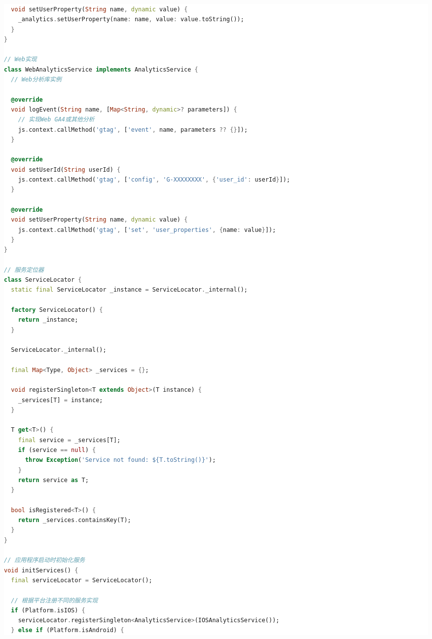 ```dart
  void setUserProperty(String name, dynamic value) {
    _analytics.setUserProperty(name: name, value: value.toString());
  }
}

// Web实现
class WebAnalyticsService implements AnalyticsService {
  // Web分析库实例
  
  @override
  void logEvent(String name, [Map<String, dynamic>? parameters]) {
    // 实现Web GA4或其他分析
    js.context.callMethod('gtag', ['event', name, parameters ?? {}]);
  }
  
  @override
  void setUserId(String userId) {
    js.context.callMethod('gtag', ['config', 'G-XXXXXXXX', {'user_id': userId}]);
  }
  
  @override
  void setUserProperty(String name, dynamic value) {
    js.context.callMethod('gtag', ['set', 'user_properties', {name: value}]);
  }
}

// 服务定位器
class ServiceLocator {
  static final ServiceLocator _instance = ServiceLocator._internal();
  
  factory ServiceLocator() {
    return _instance;
  }
  
  ServiceLocator._internal();
  
  final Map<Type, Object> _services = {};
  
  void registerSingleton<T extends Object>(T instance) {
    _services[T] = instance;
  }
  
  T get<T>() {
    final service = _services[T];
    if (service == null) {
      throw Exception('Service not found: ${T.toString()}');
    }
    return service as T;
  }
  
  bool isRegistered<T>() {
    return _services.containsKey(T);
  }
}

// 应用程序启动时初始化服务
void initServices() {
  final serviceLocator = ServiceLocator();
  
  // 根据平台注册不同的服务实现
  if (Platform.isIOS) {
    serviceLocator.registerSingleton<AnalyticsService>(IOSAnalyticsService());
  } else if (Platform.isAndroid) {
```